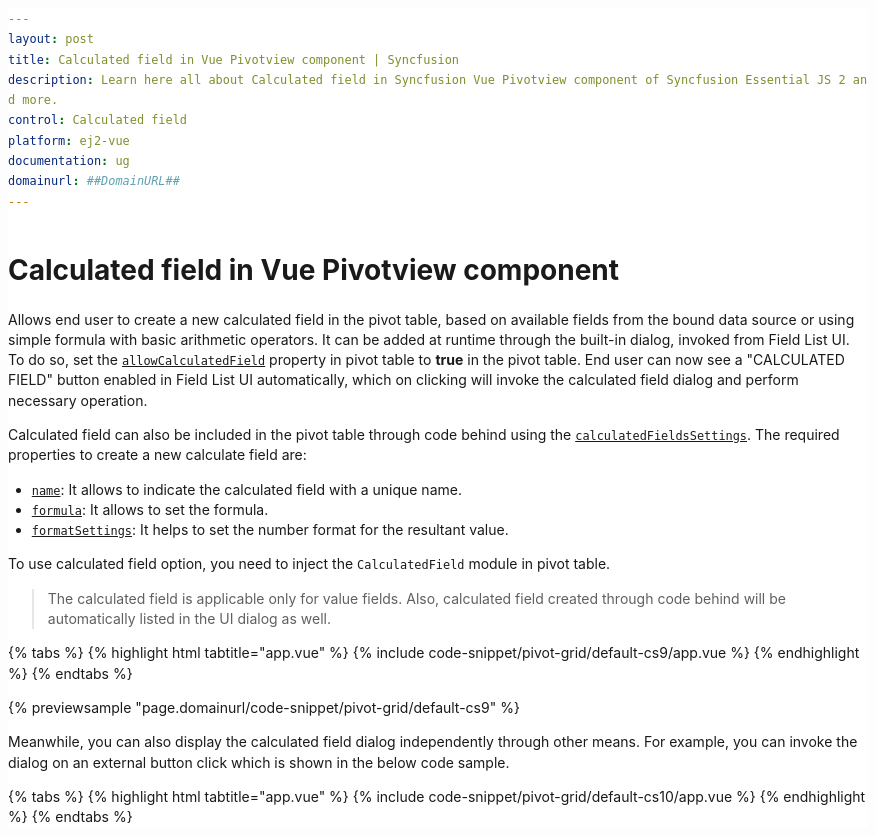 ```yaml
---
layout: post
title: Calculated field in Vue Pivotview component | Syncfusion
description: Learn here all about Calculated field in Syncfusion Vue Pivotview component of Syncfusion Essential JS 2 and more.
control: Calculated field 
platform: ej2-vue
documentation: ug
domainurl: ##DomainURL##
---
```


# Calculated field in Vue Pivotview component

Allows end user to create a new calculated field in the pivot table, based on available fields from the bound data source or using simple formula with basic arithmetic operators. It can be added at runtime through the built-in dialog, invoked from Field List UI. To do so, set the [`allowCalculatedField`](https://ej2.syncfusion.com/vue/documentation/api/pivotview#allowcalculatedfield) property in pivot table to **true** in the pivot table. End user can now see a "CALCULATED FIELD" button enabled in Field List UI automatically, which on clicking will invoke the calculated field dialog and perform necessary operation.

Calculated field can also be included in the pivot table through code behind using the [`calculatedFieldsSettings`](https://ej2.syncfusion.com/vue/documentation/api/pivotview/calculatedFieldSettings/). The required properties to create a new calculate field are:
* [`name`](https://ej2.syncfusion.com/vue/documentation/api/pivotview/calculatedFieldSettings/#name): It allows to indicate the calculated field with a unique name.
* [`formula`](https://ej2.syncfusion.com/vue/documentation/api/pivotview/calculatedFieldSettings/#formula): It allows to set the formula.
* [`formatSettings`](https://ej2.syncfusion.com/vue/documentation/api/pivotview/formatSettings/): It helps to set the number format for the resultant value.

To use calculated field option, you need to inject the `CalculatedField` module in pivot table.

> The calculated field is applicable only for value fields. Also, calculated field created through code behind will be automatically listed in the UI dialog as well.

{% tabs %}
{% highlight html tabtitle="app.vue" %}
{% include code-snippet/pivot-grid/default-cs9/app.vue %}
{% endhighlight %}
{% endtabs %}
        
{% previewsample "page.domainurl/code-snippet/pivot-grid/default-cs9" %}

Meanwhile, you can also display the calculated field dialog independently through other means. For example, you can invoke the dialog on an external button click which is shown in the below code sample.

{% tabs %}
{% highlight html tabtitle="app.vue" %}
{% include code-snippet/pivot-grid/default-cs10/app.vue %}
{% endhighlight %}
{% endtabs %}
        